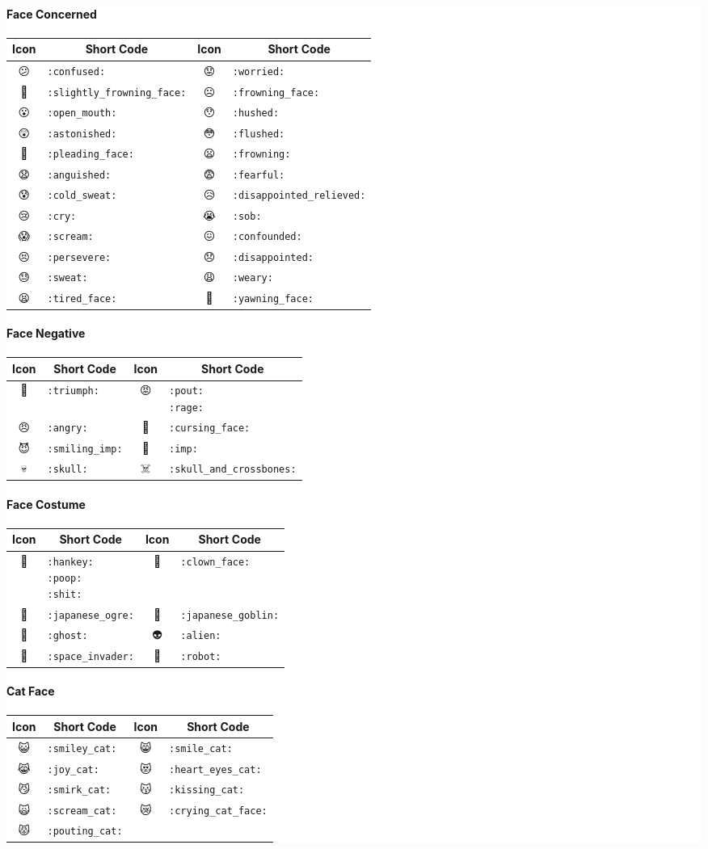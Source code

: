 #### Face Concerned

|           Icon           | Short Code                 |          Icon           | Short Code                |
| :----------------------: | -------------------------- | :---------------------: | ------------------------- |
|        :confused:        | `:confused:`               |        :worried:        | `:worried:`               |
| :slightly_frowning_face: | `:slightly_frowning_face:` |     :frowning_face:     | `:frowning_face:`         |
|       :open_mouth:       | `:open_mouth:`             |        :hushed:         | `:hushed:`                |
|       :astonished:       | `:astonished:`             |        :flushed:        | `:flushed:`               |
|     :pleading_face:      | `:pleading_face:`          |       :frowning:        | `:frowning:`              |
|       :anguished:        | `:anguished:`              |        :fearful:        | `:fearful:`               |
|       :cold_sweat:       | `:cold_sweat:`             | :disappointed_relieved: | `:disappointed_relieved:` |
|          :cry:           | `:cry:`                    |          :sob:          | `:sob:`                   |
|         :scream:         | `:scream:`                 |      :confounded:       | `:confounded:`            |
|       :persevere:        | `:persevere:`              |     :disappointed:      | `:disappointed:`          |
|         :sweat:          | `:sweat:`                  |         :weary:         | `:weary:`                 |
|       :tired_face:       | `:tired_face:`             |     :yawning_face:      | `:yawning_face:`          |

#### Face Negative

|     Icon      | Short Code      |          Icon          | Short Code               |
| :-----------: | --------------- | :--------------------: | ------------------------ |
|   :triumph:   | `:triumph:`     |         :pout:         | `:pout:` <br /> `:rage:` |
|    :angry:    | `:angry:`       |     :cursing_face:     | `:cursing_face:`         |
| :smiling_imp: | `:smiling_imp:` |         :imp:          | `:imp:`                  |
|    :skull:    | `:skull:`       | :skull_and_crossbones: | `:skull_and_crossbones:` |

#### Face Costume

|      Icon       | Short Code                                 |       Icon        | Short Code          |
| :-------------: | ------------------------------------------ | :---------------: | ------------------- |
|    :hankey:     | `:hankey:` <br /> `:poop:` <br /> `:shit:` |   :clown_face:    | `:clown_face:`      |
| :japanese_ogre: | `:japanese_ogre:`                          | :japanese_goblin: | `:japanese_goblin:` |
|     :ghost:     | `:ghost:`                                  |      :alien:      | `:alien:`           |
| :space_invader: | `:space_invader:`                          |      :robot:      | `:robot:`           |

#### Cat Face

|     Icon      | Short Code      |       Icon        | Short Code          |
| :-----------: | --------------- | :---------------: | ------------------- |
| :smiley_cat:  | `:smiley_cat:`  |    :smile_cat:    | `:smile_cat:`       |
|   :joy_cat:   | `:joy_cat:`     | :heart_eyes_cat:  | `:heart_eyes_cat:`  |
|  :smirk_cat:  | `:smirk_cat:`   |   :kissing_cat:   | `:kissing_cat:`     |
| :scream_cat:  | `:scream_cat:`  | :crying_cat_face: | `:crying_cat_face:` |
| :pouting_cat: | `:pouting_cat:` |                   |                     |

